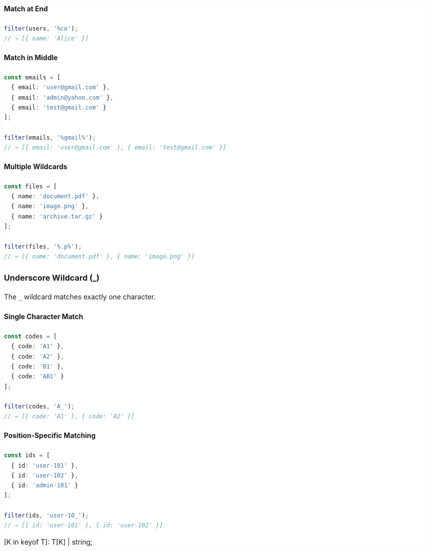 #### Match at End

```typescript
filter(users, '%ce');
// → [{ name: 'Alice' }]
```

#### Match in Middle

```typescript
const emails = [
  { email: 'user@gmail.com' },
  { email: 'admin@yahoo.com' },
  { email: 'test@gmail.com' }
];

filter(emails, '%gmail%');
// → [{ email: 'user@gmail.com' }, { email: 'test@gmail.com' }]
```

#### Multiple Wildcards

```typescript
const files = [
  { name: 'document.pdf' },
  { name: 'image.png' },
  { name: 'archive.tar.gz' }
];

filter(files, '%.p%');
// → [{ name: 'document.pdf' }, { name: 'image.png' }]
```

### Underscore Wildcard (_)

The `_` wildcard matches exactly one character.

#### Single Character Match

```typescript
const codes = [
  { code: 'A1' },
  { code: 'A2' },
  { code: 'B1' },
  { code: 'AB1' }
];

filter(codes, 'A_');
// → [{ code: 'A1' }, { code: 'A2' }]
```

#### Position-Specific Matching

```typescript
const ids = [
  { id: 'user-101' },
  { id: 'user-102' },
  { id: 'admin-101' }
];

filter(ids, 'user-10_');
// → [{ id: 'user-101' }, { id: 'user-102' }]
```


  [K in keyof T]: T[K] | string;